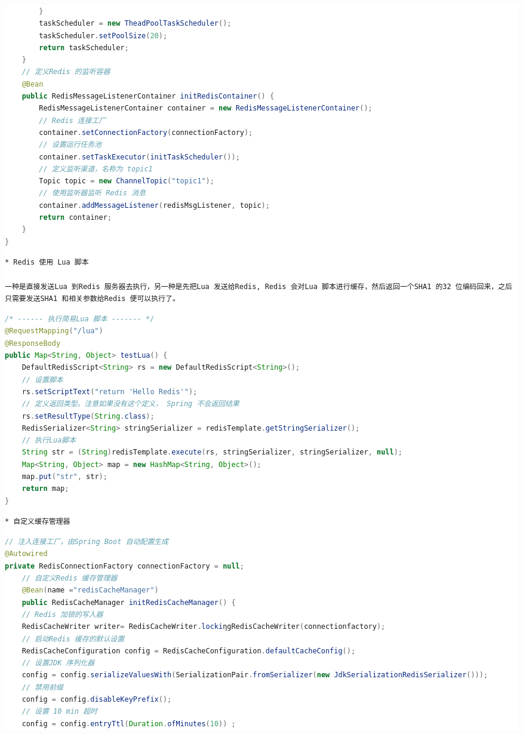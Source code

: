 ```java
		}
		taskScheduler = new TheadPoolTaskScheduler();
		taskScheduler.setPoolSize(20);
		return taskScheduler;
	}
	// 定义Redis 的监听容器
	@Bean
	public RedisMessageListenerContainer initRedisContainer() {
		RedisMessageListenerContainer container = new RedisMessageListenerContainer();
		// Redis 连接工厂
		container.setConnectionFactory(connectionFactory);
		// 设置运行任务池
		container.setTaskExecutor(initTaskScheduler());
		// 定义监听渠道，名称为 topic1
		Topic topic = new ChannelTopic("topic1");
		// 使用监听器监听 Redis 消息
		container.addMessageListener(redisMsgListener, topic);
		return container;
	}
}
```

	* Redis 使用 Lua 脚本
	
	一种是直接发送Lua 到Redis 服务器去执行，另一种是先把Lua 发送给Redis, Redis 会对Lua 脚本进行缓存，然后返回一个SHA1 的32 位编码回来，之后只需要发送SHA1 和相关参数给Redis 便可以执行了。

```java
/* ------ 执行简易Lua 脚本 ------- */
@RequestMapping("/lua")
@ResponseBody
public Map<String, Object> testLua() {
	DefaultRedisScript<String> rs = new DefaultRedisScript<String>();
	// 设置脚本
	rs.setScriptText("return 'Hello Redis'");
	// 定义返回类型。注意如果没有这个定义， Spring 不会返回结果
	rs.setResultType(String.class);
	RedisSerializer<String> stringSerializer = redisTemplate.getStringSerializer();
	// 执行Lua脚本
	String str = (String)redisTemplate.execute(rs, stringSerializer, stringSerializer, null);
	Map<String, Object> map = new HashMap<String, Object>();
	map.put("str", str);
	return map;
}
```

	* 自定义缓存管理器

```java
// 注入连接工厂，由Spring Boot 自动配置生成
@Autowired
private RedisConnectionFactory connectionFactory = null;
	// 自定义Redis 缓存管理器
	@Bean(name ="redisCacheManager")
	public RedisCacheManager initRedisCacheManager() {
	// Redis 加锁的写入器
	RedisCacheWriter writer= RedisCacheWriter.lockiηgRedisCacheWriter(connectionfactory);
	// 启动Redis 缓存的默认设置
	RedisCacheConfiguration config = RedisCacheConfiguration.defaultCacheConfig();
	// 设置JDK 序列化器
	config = config.serializeValuesWith(SerializationPair.fromSerializer(new JdkSerializationRedisSerializer()));
	// 禁用前缀
	config = config.disableKeyPrefix();
	// 设置 10 min 超时
	config = config.entryTtl(Duration.ofMinutes(10)) ;
```